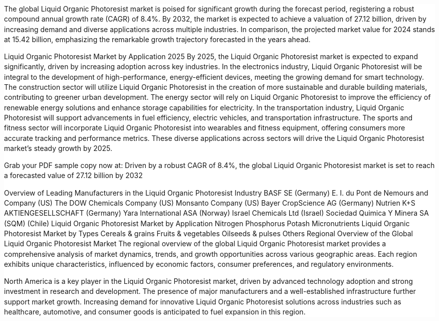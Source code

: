 The global Liquid Organic Photoresist market is poised for significant growth during the forecast period, registering a robust compound annual growth rate (CAGR) of 8.4%. By 2032, the market is expected to achieve a valuation of 27.12 billion, driven by increasing demand and diverse applications across multiple industries. In comparison, the projected market value for 2024 stands at 15.42 billion, emphasizing the remarkable growth trajectory forecasted in the years ahead. 

Liquid Organic Photoresist Market by Application 2025
By 2025, the Liquid Organic Photoresist market is expected to expand significantly, driven by increasing adoption across key industries. In the electronics industry, Liquid Organic Photoresist will be integral to the development of high-performance, energy-efficient devices, meeting the growing demand for smart technology. The construction sector will utilize Liquid Organic Photoresist in the creation of more sustainable and durable building materials, contributing to greener urban development. The energy sector will rely on Liquid Organic Photoresist to improve the efficiency of renewable energy solutions and enhance storage capabilities for electricity. In the transportation industry, Liquid Organic Photoresist will support advancements in fuel efficiency, electric vehicles, and transportation infrastructure. The sports and fitness sector will incorporate Liquid Organic Photoresist into wearables and fitness equipment, offering consumers more accurate tracking and performance metrics. These diverse applications across sectors will drive the Liquid Organic Photoresist market’s steady growth by 2025.

Grab your PDF sample copy now at: Driven by a robust CAGR of 8.4%, the global Liquid Organic Photoresist market is set to reach a forecasted value of 27.12 billion by 2032

Overview of Leading Manufacturers in the Liquid Organic Photoresist Industry
BASF SE (Germany)
E. I. du Pont de Nemours and Company (US)
The DOW Chemicals Company (US)
Monsanto Company (US)
Bayer CropScience AG (Germany)
Nutrien
K+S AKTIENGESELLSCHAFT (Germany)
Yara International ASA (Norway)
Israel Chemicals Ltd (Israel)
Sociedad Quimica Y Minera SA (SQM) (Chile)
Liquid Organic Photoresist Market by Application
Nitrogen
Phosphorus
Potash
Micronutrients
Liquid Organic Photoresist Market by Types
Cereals & grains
Fruits & vegetables
Oilseeds & pulses
Others
Regional Overview of the Global Liquid Organic Photoresist Market
The regional overview of the global Liquid Organic Photoresist market provides a comprehensive analysis of market dynamics, trends, and growth opportunities across various geographic areas. Each region exhibits unique characteristics, influenced by economic factors, consumer preferences, and regulatory environments.

North America is a key player in the Liquid Organic Photoresist market, driven by advanced technology adoption and strong investment in research and development. The presence of major manufacturers and a well-established infrastructure further support market growth. Increasing demand for innovative Liquid Organic Photoresist solutions across industries such as healthcare, automotive, and consumer goods is anticipated to fuel expansion in this region.
